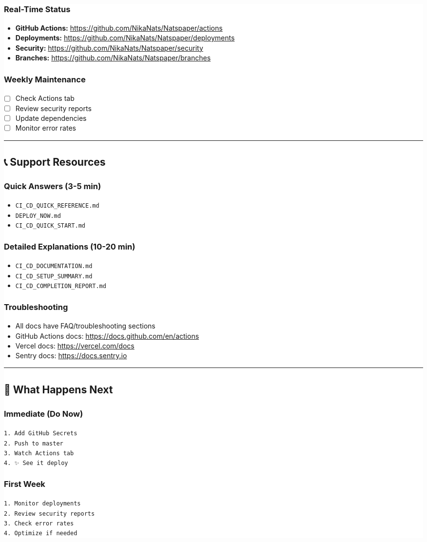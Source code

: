 ### Real-Time Status
- **GitHub Actions:** https://github.com/NikaNats/Natspaper/actions
- **Deployments:** https://github.com/NikaNats/Natspaper/deployments
- **Security:** https://github.com/NikaNats/Natspaper/security
- **Branches:** https://github.com/NikaNats/Natspaper/branches

### Weekly Maintenance
- [ ] Check Actions tab
- [ ] Review security reports
- [ ] Update dependencies
- [ ] Monitor error rates

---

## 📞 Support Resources

### Quick Answers (3-5 min)
- `CI_CD_QUICK_REFERENCE.md`
- `DEPLOY_NOW.md`
- `CI_CD_QUICK_START.md`

### Detailed Explanations (10-20 min)
- `CI_CD_DOCUMENTATION.md`
- `CI_CD_SETUP_SUMMARY.md`
- `CI_CD_COMPLETION_REPORT.md`

### Troubleshooting
- All docs have FAQ/troubleshooting sections
- GitHub Actions docs: https://docs.github.com/en/actions
- Vercel docs: https://vercel.com/docs
- Sentry docs: https://docs.sentry.io

---

## 🎯 What Happens Next

### Immediate (Do Now)
```
1. Add GitHub Secrets
2. Push to master
3. Watch Actions tab
4. ✨ See it deploy
```

### First Week
```
1. Monitor deployments
2. Review security reports
3. Check error rates
4. Optimize if needed
```
